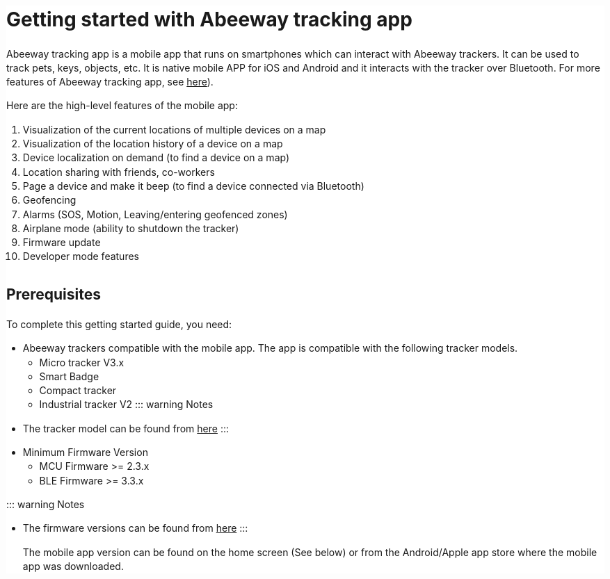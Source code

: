 # Getting started with Abeeway tracking app

Abeeway tracking app is a mobile app that runs on smartphones which can interact with Abeeway trackers. It can be used to track pets, keys, objects, etc. It is native mobile APP for iOS and Android and it interacts with the tracker over Bluetooth. For more features of Abeeway tracking app, see [here](https://actilitysa.sharepoint.com/:f:/t/aby/Ep7oeKyEGeZIolF4avQrmf8BBsOOJoFQhjon7jacL4Koig?e=j7iObl)).

Here are the high-level features of the mobile app:
1.	Visualization of the current locations of multiple devices on a map
2.	Visualization of the location history of a device on a map
3.	Device localization on demand (to find a device on a map)
4.	Location sharing with friends, co-workers
5.	Page a device and make it beep (to find a device connected via Bluetooth)
6.	Geofencing
7.	Alarms (SOS, Motion, Leaving/entering geofenced zones)
8.	Airplane mode (ability to shutdown the tracker)
9.	Firmware update
10.	Developer mode features


<html>
<iframe width="712" height="515" src="https://www.youtube.com/embed/clisVxqFx6A?list=PLrtUhsI_mcGTbbZGGSc8sKOFgBRpJkP5Z" title="Abeeway Mobile APP demo" frameborder="0" allow="accelerometer; autoplay; clipboard-write; encrypted-media; gyroscope; picture-in-picture; web-share" allowfullscreen></iframe>
</html>

## Prerequisites
To complete this getting started guide, you need:
* Abeeway trackers compatible with the mobile app. The app is compatible with the following tracker models.
  - Micro tracker V3.x
  - Smart Badge
  - Compact tracker
  - Industrial tracker V2
::: warning Notes
- The tracker model can be found from [here](../../D-Reference/IdentifyTrackerModel/)
:::

* Minimum Firmware Version
  - MCU Firmware >= 2.3.x
  - BLE Firmware >= 3.3.x 

::: warning Notes
- The firmware versions can be found from [here](../../D-Reference/IdentifyInstalledFirmware/)
:::

  The mobile app version can be found on the home screen (See below) or from the Android/Apple app store where the mobile app was downloaded.